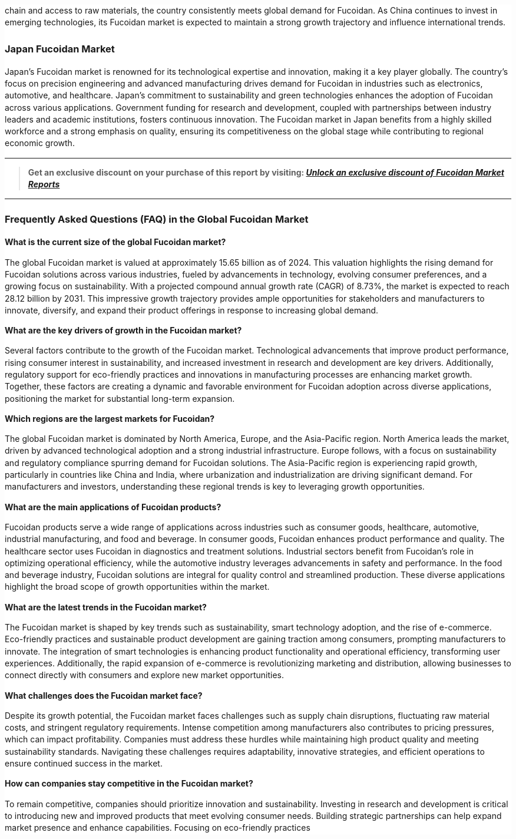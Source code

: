 chain and access to raw materials, the country consistently meets global demand for Fucoidan. As China continues to invest in emerging technologies, its Fucoidan market is expected to maintain a strong growth trajectory and influence international trends.</p><h3>Japan Fucoidan Market</h3><p>Japan&rsquo;s Fucoidan market is renowned for its technological expertise and innovation, making it a key player globally. The country&rsquo;s focus on precision engineering and advanced manufacturing drives demand for Fucoidan in industries such as electronics, automotive, and healthcare. Japan&rsquo;s commitment to sustainability and green technologies enhances the adoption of Fucoidan across various applications. Government funding for research and development, coupled with partnerships between industry leaders and academic institutions, fosters continuous innovation. The Fucoidan market in Japan benefits from a highly skilled workforce and a strong emphasis on quality, ensuring its competitiveness on the global stage while contributing to regional economic growth.</p><hr /><blockquote><p><strong>Get an exclusive discount on your purchase of this report by visiting: <em><a href="://marketresearchpulse.com/ask-for-discount/55571?utm_source=Github&amp;utm_medium=022">Unlock an exclusive discount of Fucoidan Market Reports</a></em>&nbsp;</strong></p></blockquote><hr /><h3>Frequently Asked Questions (FAQ) in the Global Fucoidan Market</h3><p><strong>What is the current size of the global Fucoidan market?</strong></p><p>The global Fucoidan market is valued at approximately 15.65 billion as of 2024. This valuation highlights the rising demand for Fucoidan solutions across various industries, fueled by advancements in technology, evolving consumer preferences, and a growing focus on sustainability. With a projected compound annual growth rate (CAGR) of 8.73%, the market is expected to reach 28.12 billion by 2031. This impressive growth trajectory provides ample opportunities for stakeholders and manufacturers to innovate, diversify, and expand their product offerings in response to increasing global demand.</p><p><strong>What are the key drivers of growth in the Fucoidan market?</strong></p><p>Several factors contribute to the growth of the Fucoidan market. Technological advancements that improve product performance, rising consumer interest in sustainability, and increased investment in research and development are key drivers. Additionally, regulatory support for eco-friendly practices and innovations in manufacturing processes are enhancing market growth. Together, these factors are creating a dynamic and favorable environment for Fucoidan adoption across diverse applications, positioning the market for substantial long-term expansion.</p><p><strong>Which regions are the largest markets for Fucoidan?</strong></p><p>The global Fucoidan market is dominated by North America, Europe, and the Asia-Pacific region. North America leads the market, driven by advanced technological adoption and a strong industrial infrastructure. Europe follows, with a focus on sustainability and regulatory compliance spurring demand for Fucoidan solutions. The Asia-Pacific region is experiencing rapid growth, particularly in countries like China and India, where urbanization and industrialization are driving significant demand. For manufacturers and investors, understanding these regional trends is key to leveraging growth opportunities.</p><p><strong>What are the main applications of Fucoidan products?</strong></p><p>Fucoidan products serve a wide range of applications across industries such as consumer goods, healthcare, automotive, industrial manufacturing, and food and beverage. In consumer goods, Fucoidan enhances product performance and quality. The healthcare sector uses Fucoidan in diagnostics and treatment solutions. Industrial sectors benefit from Fucoidan&rsquo;s role in optimizing operational efficiency, while the automotive industry leverages advancements in safety and performance. In the food and beverage industry, Fucoidan solutions are integral for quality control and streamlined production. These diverse applications highlight the broad scope of growth opportunities within the market.</p><p><strong>What are the latest trends in the Fucoidan market?</strong></p><p>The Fucoidan market is shaped by key trends such as sustainability, smart technology adoption, and the rise of e-commerce. Eco-friendly practices and sustainable product development are gaining traction among consumers, prompting manufacturers to innovate. The integration of smart technologies is enhancing product functionality and operational efficiency, transforming user experiences. Additionally, the rapid expansion of e-commerce is revolutionizing marketing and distribution, allowing businesses to connect directly with consumers and explore new market opportunities.</p><p><strong>What challenges does the Fucoidan market face?</strong></p><p>Despite its growth potential, the Fucoidan market faces challenges such as supply chain disruptions, fluctuating raw material costs, and stringent regulatory requirements. Intense competition among manufacturers also contributes to pricing pressures, which can impact profitability. Companies must address these hurdles while maintaining high product quality and meeting sustainability standards. Navigating these challenges requires adaptability, innovative strategies, and efficient operations to ensure continued success in the market.</p><p><strong>How can companies stay competitive in the Fucoidan market?</strong></p><p>To remain competitive, companies should prioritize innovation and sustainability. Investing in research and development is critical to introducing new and improved products that meet evolving consumer needs. Building strategic partnerships can help expand market presence and enhance capabilities. Focusing on eco-friendly practices